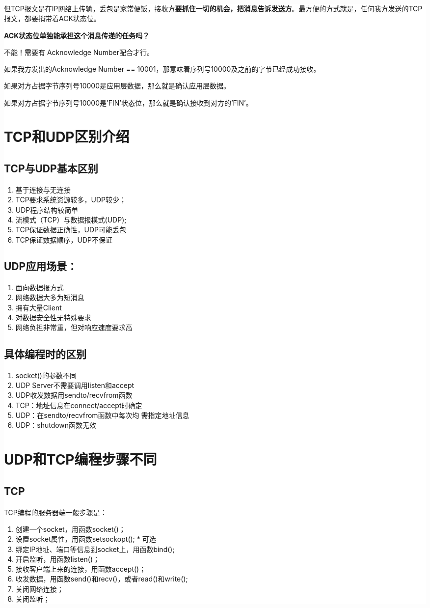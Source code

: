 但TCP报文是在IP网络上传输，丢包是家常便饭，接收方**要抓住一切的机会，把消息告诉发送方**。最方便的方式就是，任何我方发送的TCP报文，都要捎带着ACK状态位。

**ACK状态位单独能承担这个消息传递的任务吗？**

不能！需要有 Acknowledge Number配合才行。

如果我方发出的Acknowledge Number == 10001，那意味着序列号10000及之前的字节已经成功接收。

如果对方占据字节序列号10000是应用层数据，那么就是确认应用层数据。

如果对方占据字节序列号10000是’FIN’状态位，那么就是确认接收到对方的’FIN’。

# TCP和UDP区别介绍

## TCP与UDP基本区别

1. 基于连接与无连接
2. TCP要求系统资源较多，UDP较少； 
3. UDP程序结构较简单 
4. 流模式（TCP）与数据报模式(UDP); 
5. TCP保证数据正确性，UDP可能丢包 
6. TCP保证数据顺序，UDP不保证 

## UDP应用场景：

1. 面向数据报方式
2. 网络数据大多为短消息 
3. 拥有大量Client
4. 对数据安全性无特殊要求
5. 网络负担非常重，但对响应速度要求高

## 具体编程时的区别

1. socket()的参数不同 
2. UDP Server不需要调用listen和accept 
3. UDP收发数据用sendto/recvfrom函数 
4. TCP：地址信息在connect/accept时确定 
5. UDP：在sendto/recvfrom函数中每次均 需指定地址信息 
6. UDP：shutdown函数无效

# UDP和TCP编程步骤不同

## TCP

TCP编程的服务器端一般步骤是： 

1. 创建一个socket，用函数socket()； 
2. 设置socket属性，用函数setsockopt(); * 可选 
3. 绑定IP地址、端口等信息到socket上，用函数bind(); 
4. 开启监听，用函数listen()； 
5. 接收客户端上来的连接，用函数accept()； 
6. 收发数据，用函数send()和recv()，或者read()和write(); 
7. 关闭网络连接； 
8. 关闭监听； 
